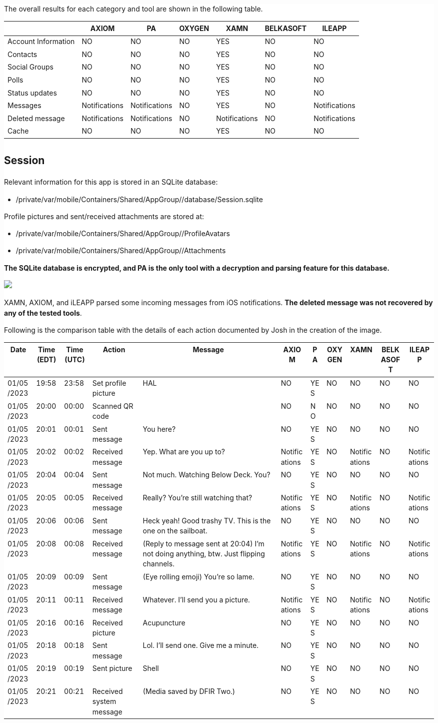 The overall results for each category and tool are shown in the following table.

|    |   **AXIOM**   |   **PA**   |   **OXYGEN**   |   **XAMN**   |   **BELKASOFT**   |   **ILEAPP**   |
| --- | --- | --- | --- | --- | --- | --- |
|   Account Information   |   NO   |   NO   |   NO   |   YES   |   NO   |   NO   |
|   Contacts   |   NO   |   NO   |   NO   |   YES   |   NO   |   NO   |
|   Social Groups   |   NO   |   NO   |   NO   |   YES   |   NO   |   NO   |
|   Polls   |   NO   |   NO   |   NO   |   YES   |   NO   |   NO   |
|   Status updates   |   NO   |   NO   |   NO   |   YES   |   NO   |   NO   |
|   Messages   |   Notifications   |   Notifications   |   NO   |   YES   |   NO   |   Notifications   |
|   Deleted message   |   Notifications   |   Notifications   |   NO   |   Notifications   |   NO   |   Notifications   |
|   Cache   |   NO   |   NO   |   NO   |   YES   |   NO   |   NO   |

## Session

Relevant information for this app is stored in an SQLite database:

- /private/var/mobile/Containers/Shared/AppGroup/<GUID>/database/Session.sqlite

Profile pictures and sent/received attachments are stored at:

- /private/var/mobile/Containers/Shared/AppGroup/<GUID>/ProfileAvatars

- /private/var/mobile/Containers/Shared/AppGroup/<GUID>/Attachments

**The SQLite database is encrypted, and PA is the only tool with a decryption and parsing feature for this database.** 

![](https://blogger.googleusercontent.com/img/b/R29vZ2xl/AVvXsEgeASljzrcAdsXxH7-caX-qXKnBa0DbrBT1F524ebFYfnUICDZFb8SDB2Qee0H3va301rCbRL6l4YooLU5nzfTTdAsk5c7jnF-7IDAe-DGRU6ws05TN1WXsjE85K0WcB5uSQPtnYWw_HVeTourXu3Lu8aHtofR5SKI_TcA9R1cJiDPWuakIe2ZStk5sm-Y/w640-h436/session_pa.jpg)

XAMN, AXIOM, and iLEAPP parsed some incoming messages from iOS notifications. **The deleted message was not recovered by any of the tested tools**.

Following is the comparison table with the details of each action documented by Josh in the creation of the image.

|   **Date**   |   **Time (EDT)**   |   **Time (UTC)**   |   **Action**   |   **Message**   |   **AXIOM**   |   **PA**   |   **OXYGEN**   |   **XAMN**   |   **BELKASOFT**   |   **ILEAPP**   |
| --- | --- | --- | --- | --- | --- | --- | --- | --- | --- | --- |
|   01/05/2023   |   19:58   |   23:58   |   Set profile picture   |   HAL   |   NO   |   YES   |   NO   |   NO   |   NO   |   NO   |
|   01/05/2023   |   20:00   |   00:00   |   Scanned QR code   |    |   NO   |   NO   |   NO   |   NO   |   NO   |   NO   |
|   01/05/2023   |   20:01   |   00:01   |   Sent message   |   You here?   |   NO   |   YES   |   NO   |   NO   |   NO   |   NO   |
|   01/05/2023   |   20:02   |   00:02   |   Received message   |   Yep. What are you up to?   |   Notifications   |   YES   |   NO   |   Notifications   |   NO   |   Notifications   |
|   01/05/2023   |   20:04   |   00:04   |   Sent message   |   Not much. Watching Below Deck. You?   |   NO   |   YES   |   NO   |   NO   |   NO   |   NO   |
|   01/05/2023   |   20:05   |   00:05   |   Received message   |   Really? You’re still watching that?   |   Notifications   |   YES   |   NO   |   Notifications   |   NO   |   Notifications   |
|   01/05/2023   |   20:06   |   00:06   |   Sent message   |   Heck yeah! Good trashy TV. This is the one on the sailboat.   |   NO   |   YES   |   NO   |   NO   |   NO   |   NO   |
|   01/05/2023   |   20:08   |   00:08   |   Received message   |   (Reply to message sent at 20:04) I’m not doing anything, btw. Just flipping channels.   |   Notifications   |   YES   |   NO   |   Notifications   |   NO   |   Notifications   |
|   01/05/2023   |   20:09   |   00:09   |   Sent message   |   (Eye rolling emoji) You’re so lame.   |   NO   |   YES   |   NO   |   NO   |   NO   |   NO   |
|   01/05/2023   |   20:11   |   00:11   |   Received message   |   Whatever. I’ll send you a picture.   |   Notifications   |   YES   |   NO   |   Notifications   |   NO   |   Notifications   |
|   01/05/2023   |   20:16   |   00:16   |   Received picture   |   Acupuncture   |   NO   |   YES   |   NO   |   NO   |   NO   |   NO   |
|   01/05/2023   |   20:18   |   00:18   |   Sent message   |   Lol. I’ll send one. Give me a minute.   |   NO   |   YES   |   NO   |   NO   |   NO   |   NO   |
|   01/05/2023   |   20:19   |   00:19   |   Sent picture   |   Shell   |   NO   |   YES   |   NO   |   NO   |   NO   |   NO   |
|   01/05/2023   |   20:21   |   00:21   |   Received system message   |   (Media saved by DFIR Two.)   |   NO   |   YES   |   NO   |   NO   |   NO   |   NO   |